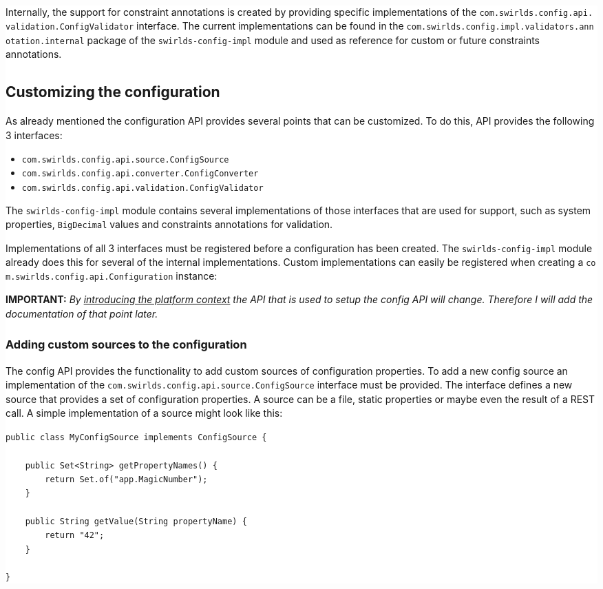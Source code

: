 Internally, the support for constraint annotations is created by providing specific implementations of
the `com.swirlds.config.api.validation.ConfigValidator` interface. The current implementations can be found in
the `com.swirlds.config.impl.validators.annotation.internal` package of the `swirlds-config-impl` module and used as
reference for custom or future constraints annotations.

## Customizing the configuration

As already mentioned the configuration API provides several points that can be customized. To do this, API provides the
following 3 interfaces:

- `com.swirlds.config.api.source.ConfigSource`
- `com.swirlds.config.api.converter.ConfigConverter`
- `com.swirlds.config.api.validation.ConfigValidator`

The `swirlds-config-impl` module contains several implementations of those interfaces that are used for support, such as
system properties, `BigDecimal` values and constraints annotations for validation.

Implementations of all 3 interfaces must be registered before a configuration has been created.
The `swirlds-config-impl` module already does this for several of the internal implementations. Custom implementations
can easily be registered when creating a `com.swirlds.config.api.Configuration` instance:

**IMPORTANT:** _By [introducing the platform context](https://github.com/swirlds/swirlds-platform/issues/5852) the API
that is used to setup the config API will change. Therefore I will add the documentation of that
point later._

### Adding custom sources to the configuration

The config API provides the functionality to add custom sources of configuration properties.
To add a new config source an implementation of the `com.swirlds.config.api.source.ConfigSource` interface must be
provided. The interface defines a new source that provides a set of configuration properties. A source can be a file,
static properties or maybe even the result of a REST call. A simple implementation of a source might look like this:

```
public class MyConfigSource implements ConfigSource {

    public Set<String> getPropertyNames() {
        return Set.of("app.MagicNumber");
    }

    public String getValue(String propertyName) {
        return "42";
    }

}
```
